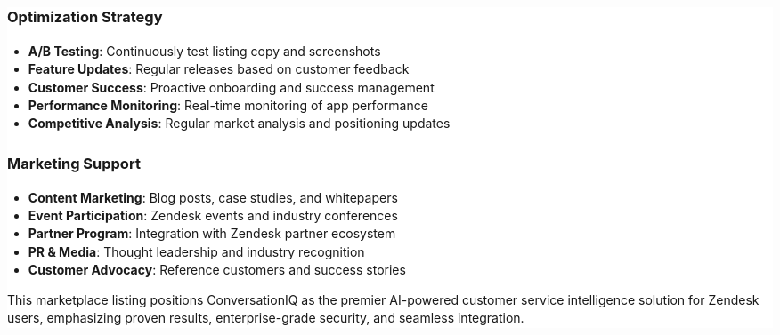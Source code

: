 ### Optimization Strategy
- **A/B Testing**: Continuously test listing copy and screenshots
- **Feature Updates**: Regular releases based on customer feedback
- **Customer Success**: Proactive onboarding and success management
- **Performance Monitoring**: Real-time monitoring of app performance
- **Competitive Analysis**: Regular market analysis and positioning updates

### Marketing Support
- **Content Marketing**: Blog posts, case studies, and whitepapers
- **Event Participation**: Zendesk events and industry conferences
- **Partner Program**: Integration with Zendesk partner ecosystem
- **PR & Media**: Thought leadership and industry recognition
- **Customer Advocacy**: Reference customers and success stories

This marketplace listing positions ConversationIQ as the premier AI-powered customer service intelligence solution for Zendesk users, emphasizing proven results, enterprise-grade security, and seamless integration.